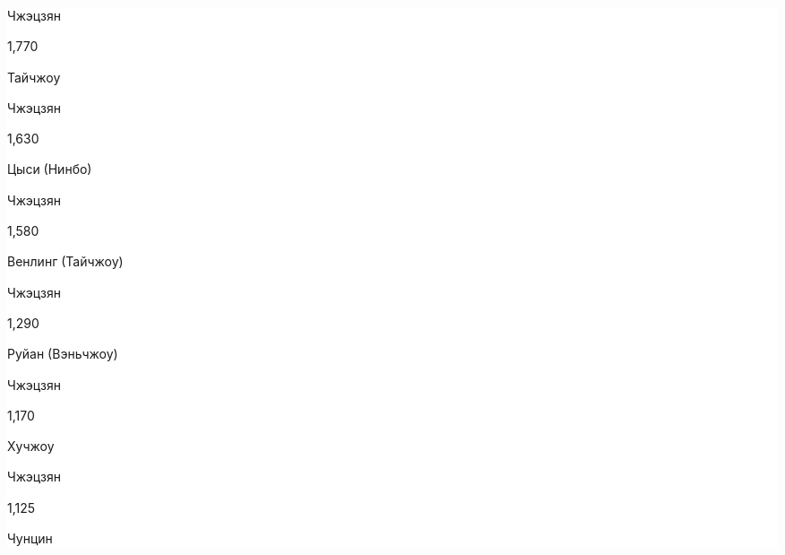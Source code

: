 Чжэцзян


1,770






Тайчжоу


Чжэцзян


1,630






Цыси (Нинбо)


Чжэцзян


1,580






Венлинг (Тайчжоу)


Чжэцзян


1,290






Руйан (Вэньчжоу)


Чжэцзян


1,170






Хучжоу


Чжэцзян


1,125






Чунцин

